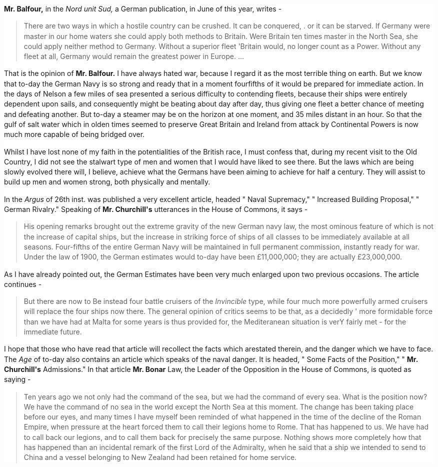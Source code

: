 
 **Mr. Balfour,** in the  *Nord unit Sud,*  a German publication, in June of this year, writes - 

  >There are two ways in which a hostile country can be crushed. It can be conquered, . or it can be starved. If Germany were master in our home waters she could apply both methods to Britain. Were Britain ten times master in the North Sea, she could apply neither method to Germany. Without a superior fleet 'Britain would, no longer count as a Power. Without any  fleet at all, Germany would remain the greatest power in Europe. ... 

That is the opinion of  **Mr. Balfour.**  I have always hated war, because I regard it as the most terrible thing on earth. But we know that to-day the German Navy is so strong and ready that in a moment fourfifths of it would be prepared for immediate action. In the days of Nelson a few miles of sea presented a serious difficulty to contending fleets, because their ships were entirely dependent upon sails, and consequently might be beating about day after day, thus giving one fleet a better chance of meeting and defeating another. But to-day a steamer may be on the horizon at one moment, and 35 miles distant in an hour. So that the gulf of salt water which in olden times seemed to preserve Great Britain and Ireland from attack by Continental Powers is now much more capable of being bridged over. 

Whilst I have lost none of my faith in the potentialities of the British race, I must confess that, during my recent visit to the Old Country, I did not see the stalwart type of men and women that I would have liked to see there. But the laws which are being slowly evolved there will, I believe, achieve what the Germans have been aiming to achieve for half a century. They will assist to build up men and women strong, both physically and mentally. 

In the  *Argus*  of 26th inst. was published a very excellent article, headed " Naval Supremacy," " Increased Building Proposal," " German Rivalry." Speaking of  **Mr. Churchill's**  utterances in the House of Commons, it says - 

  >His opening remarks brought out the extreme gravity of the new German navy law, the most ominous feature of which is not the increase of capital ships, but the increase in striking force of ships of all classes to be immediately available at all seasons. Four-fifths of the entire German Navy will be maintained in full permanent commission, instantly ready for war. Under the law of 1900, the German estimates would to-day have been £11,000,000; they are actually £23,000,000. 

As I have already pointed out, the German Estimates have been very much enlarged upon two previous occasions. The article continues - 

  >But there are now to Be instead four battle cruisers of the  *Invincible*  type, while four much more powerfully armed cruisers will replace the four ships now there. The general opinion of critics seems to be that, as a decidedly ' more formidable force than we have had at Malta for some years is thus provided for, the Mediteranean situation is verY fairly met - for the immediate future. 

I hope that those who have read that article will recollect the facts which arestated therein, and the danger which we have to face. The  *Age*  of to-day also contains an article which speaks of the naval danger. It is headed, " Some Facts of the Position," "  **Mr. Churchill's**  Admissions." In that article  **Mr. Bonar**  Law, the Leader of the Opposition in the House of Commons, is quoted as saying - 

  >Ten years ago we not only had the command of the sea, but we had the command of every sea. What is the position now? We have the command of no sea in the world except the North Sea at this moment. The change has been taking place before our eyes, and many times I have myself been reminded of what happened in the time of the decline of the Roman Empire, when pressure at the heart forced them to call their legions home to Rome. That has happened to us. We have had to call back our legions, and to call them back for precisely the same purpose. Nothing shows more completely how that has happened than an incidental remark of the first Lord of the Admiralty, when he said that a ship we intended to send to China and a vessel belonging to New Zealand had been retained for home service. 
